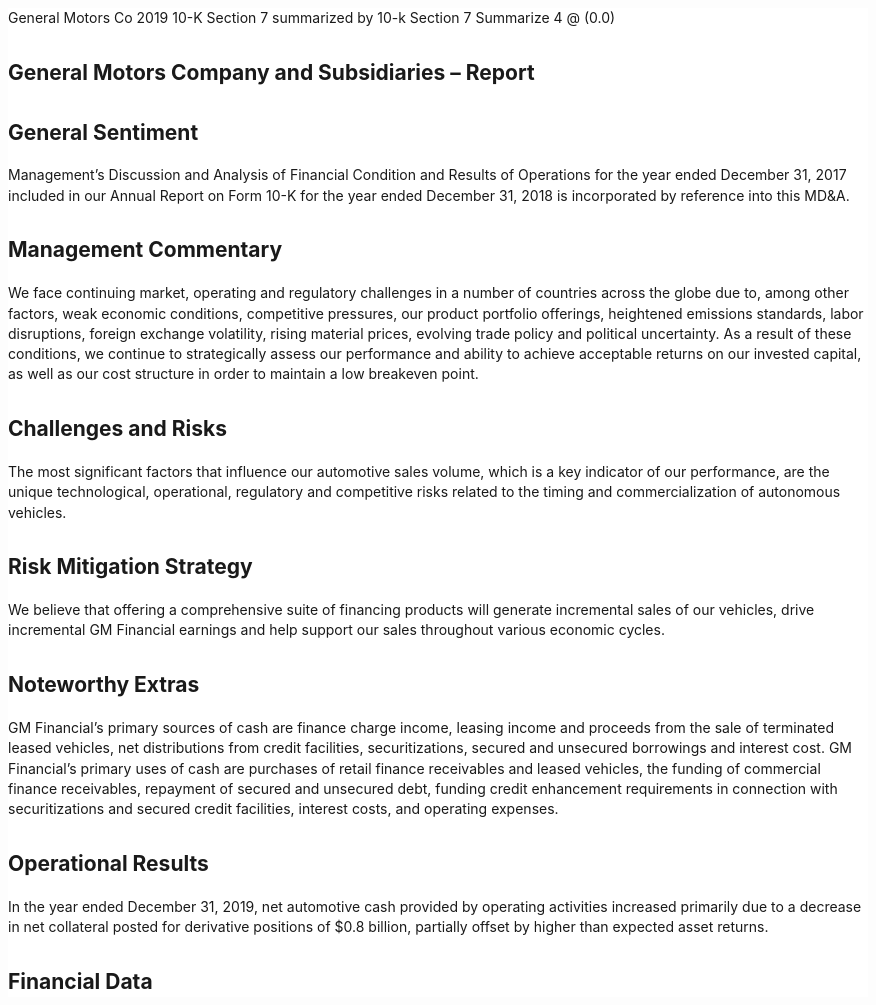 General Motors Co 2019 10-K Section 7 summarized by 10-k Section 7 Summarize 4 @ (0.0)


## General Motors Company and Subsidiaries – Report

## General Sentiment

Management’s Discussion and Analysis of Financial Condition and Results of Operations for the year ended December 31, 2017 included in our Annual Report on Form 10-K for the year ended December 31, 2018 is incorporated by reference into this MD&A.

## Management Commentary

We face continuing market, operating and regulatory challenges in a number of countries across the globe due to, among other factors, weak economic conditions, competitive pressures, our product portfolio offerings, heightened emissions standards, labor disruptions, foreign exchange volatility, rising material prices, evolving trade policy and political uncertainty. As a result of these conditions, we continue to strategically assess our performance and ability to achieve acceptable returns on our invested capital, as well as our cost structure in order to maintain a low breakeven point.

## Challenges and Risks

The most significant factors that influence our automotive sales volume, which is a key indicator of our performance, are the unique technological, operational, regulatory and competitive risks related to the timing and commercialization of autonomous vehicles.

## Risk Mitigation Strategy

We believe that offering a comprehensive suite of financing products will generate incremental sales of our vehicles, drive incremental GM Financial earnings and help support our sales throughout various economic cycles.

## Noteworthy Extras

GM Financial’s primary sources of cash are finance charge income, leasing income and proceeds from the sale of terminated leased vehicles, net distributions from credit facilities, securitizations, secured and unsecured borrowings and interest cost. GM Financial’s primary uses of cash are purchases of retail finance receivables and leased vehicles, the funding of commercial finance receivables, repayment of secured and unsecured debt, funding credit enhancement requirements in connection with securitizations and secured credit facilities, interest costs, and operating expenses.

## Operational Results

In the year ended December 31, 2019, net automotive cash provided by operating activities increased primarily due to a decrease in net collateral posted for derivative positions of $0.8 billion, partially offset by higher than expected asset returns.

## Financial Data
